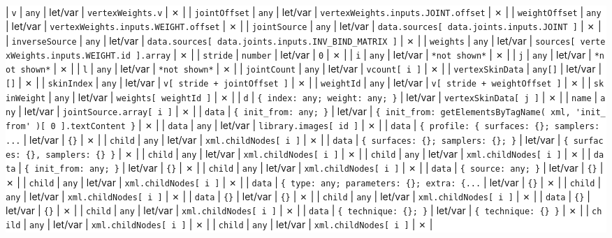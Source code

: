 | `v` | `any` | let/var | `vertexWeights.v` | ✗ |
| `jointOffset` | `any` | let/var | `vertexWeights.inputs.JOINT.offset` | ✗ |
| `weightOffset` | `any` | let/var | `vertexWeights.inputs.WEIGHT.offset` | ✗ |
| `jointSource` | `any` | let/var | `data.sources[ data.joints.inputs.JOINT ]` | ✗ |
| `inverseSource` | `any` | let/var | `data.sources[ data.joints.inputs.INV_BIND_MATRIX ]` | ✗ |
| `weights` | `any` | let/var | `sources[ vertexWeights.inputs.WEIGHT.id ].array` | ✗ |
| `stride` | `number` | let/var | `0` | ✗ |
| `i` | `any` | let/var | `*not shown*` | ✗ |
| `j` | `any` | let/var | `*not shown*` | ✗ |
| `l` | `any` | let/var | `*not shown*` | ✗ |
| `jointCount` | `any` | let/var | `vcount[ i ]` | ✗ |
| `vertexSkinData` | `any[]` | let/var | `[]` | ✗ |
| `skinIndex` | `any` | let/var | `v[ stride + jointOffset ]` | ✗ |
| `weightId` | `any` | let/var | `v[ stride + weightOffset ]` | ✗ |
| `skinWeight` | `any` | let/var | `weights[ weightId ]` | ✗ |
| `d` | `{ index: any; weight: any; }` | let/var | `vertexSkinData[ j ]` | ✗ |
| `name` | `any` | let/var | `jointSource.array[ i ]` | ✗ |
| `data` | `{ init_from: any; }` | let/var | `{ init_from: getElementsByTagName( xml, 'init_from' )[ 0 ].textContent }` | ✗ |
| `data` | `any` | let/var | `library.images[ id ]` | ✗ |
| `data` | `{ profile: { surfaces: {}; samplers: ...` | let/var | `{}` | ✗ |
| `child` | `any` | let/var | `xml.childNodes[ i ]` | ✗ |
| `data` | `{ surfaces: {}; samplers: {}; }` | let/var | `{ surfaces: {}, samplers: {} }` | ✗ |
| `child` | `any` | let/var | `xml.childNodes[ i ]` | ✗ |
| `child` | `any` | let/var | `xml.childNodes[ i ]` | ✗ |
| `data` | `{ init_from: any; }` | let/var | `{}` | ✗ |
| `child` | `any` | let/var | `xml.childNodes[ i ]` | ✗ |
| `data` | `{ source: any; }` | let/var | `{}` | ✗ |
| `child` | `any` | let/var | `xml.childNodes[ i ]` | ✗ |
| `data` | `{ type: any; parameters: {}; extra: {...` | let/var | `{}` | ✗ |
| `child` | `any` | let/var | `xml.childNodes[ i ]` | ✗ |
| `data` | `{}` | let/var | `{}` | ✗ |
| `child` | `any` | let/var | `xml.childNodes[ i ]` | ✗ |
| `data` | `{}` | let/var | `{}` | ✗ |
| `child` | `any` | let/var | `xml.childNodes[ i ]` | ✗ |
| `data` | `{ technique: {}; }` | let/var | `{ technique: {} }` | ✗ |
| `child` | `any` | let/var | `xml.childNodes[ i ]` | ✗ |
| `child` | `any` | let/var | `xml.childNodes[ i ]` | ✗ |